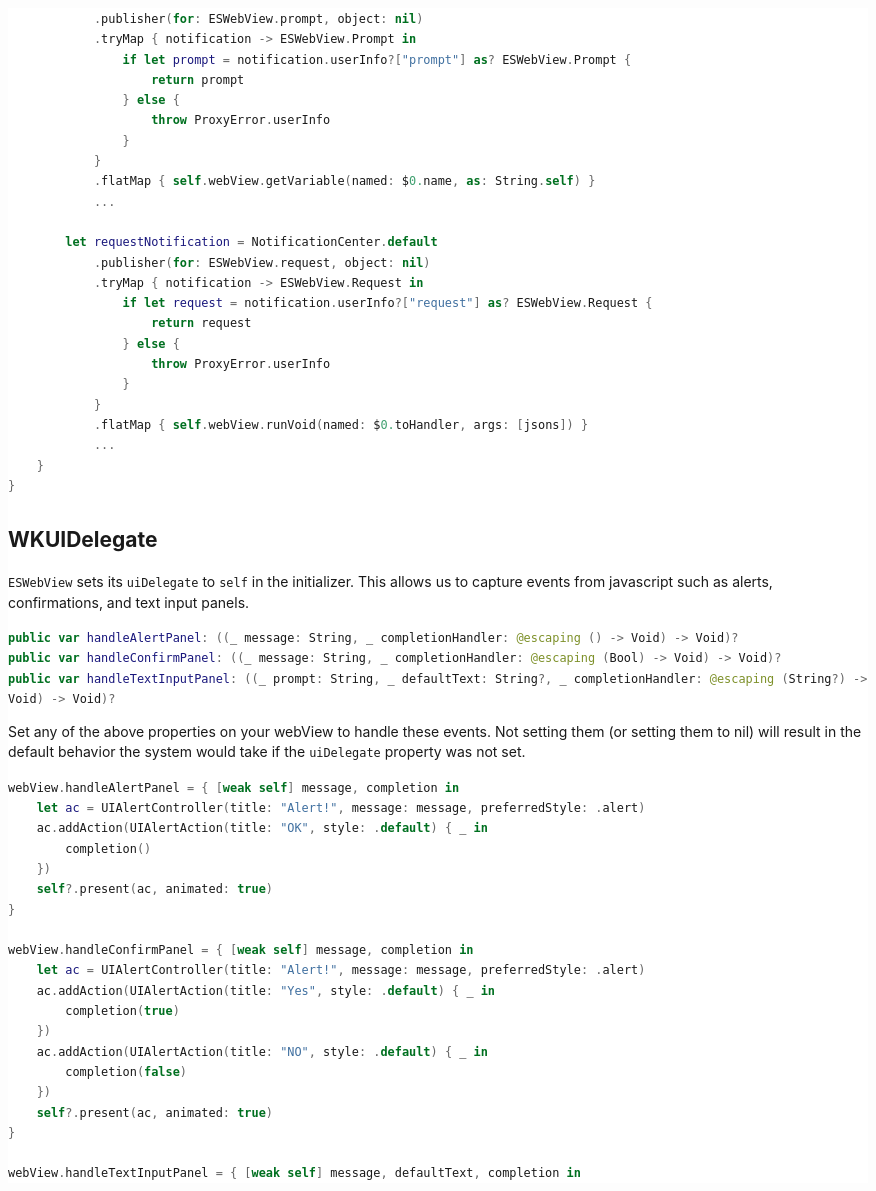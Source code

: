 ```swift
            .publisher(for: ESWebView.prompt, object: nil)
            .tryMap { notification -> ESWebView.Prompt in
                if let prompt = notification.userInfo?["prompt"] as? ESWebView.Prompt {
                    return prompt
                } else {
                    throw ProxyError.userInfo
                }
            }
            .flatMap { self.webView.getVariable(named: $0.name, as: String.self) }
            ...
            
        let requestNotification = NotificationCenter.default
            .publisher(for: ESWebView.request, object: nil)
            .tryMap { notification -> ESWebView.Request in
                if let request = notification.userInfo?["request"] as? ESWebView.Request {
                    return request
                } else {
                    throw ProxyError.userInfo
                }
            }
            .flatMap { self.webView.runVoid(named: $0.toHandler, args: [jsons]) }
            ...
    }
}
```

## WKUIDelegate

`ESWebView` sets its `uiDelegate` to `self` in the initializer. This allows us to capture events from javascript such as alerts, confirmations, and text input panels.

```swift
public var handleAlertPanel: ((_ message: String, _ completionHandler: @escaping () -> Void) -> Void)?
public var handleConfirmPanel: ((_ message: String, _ completionHandler: @escaping (Bool) -> Void) -> Void)?
public var handleTextInputPanel: ((_ prompt: String, _ defaultText: String?, _ completionHandler: @escaping (String?) -> Void) -> Void)?
```

Set any of the above properties on your webView to handle these events. Not setting them (or setting them to nil) will result in the default behavior the system would take if the `uiDelegate` property was not set.

```swift
webView.handleAlertPanel = { [weak self] message, completion in
    let ac = UIAlertController(title: "Alert!", message: message, preferredStyle: .alert)
    ac.addAction(UIAlertAction(title: "OK", style: .default) { _ in
        completion()
    })
    self?.present(ac, animated: true)
}

webView.handleConfirmPanel = { [weak self] message, completion in
    let ac = UIAlertController(title: "Alert!", message: message, preferredStyle: .alert)
    ac.addAction(UIAlertAction(title: "Yes", style: .default) { _ in
        completion(true)
    })
    ac.addAction(UIAlertAction(title: "NO", style: .default) { _ in
        completion(false)
    })
    self?.present(ac, animated: true)
}

webView.handleTextInputPanel = { [weak self] message, defaultText, completion in
```